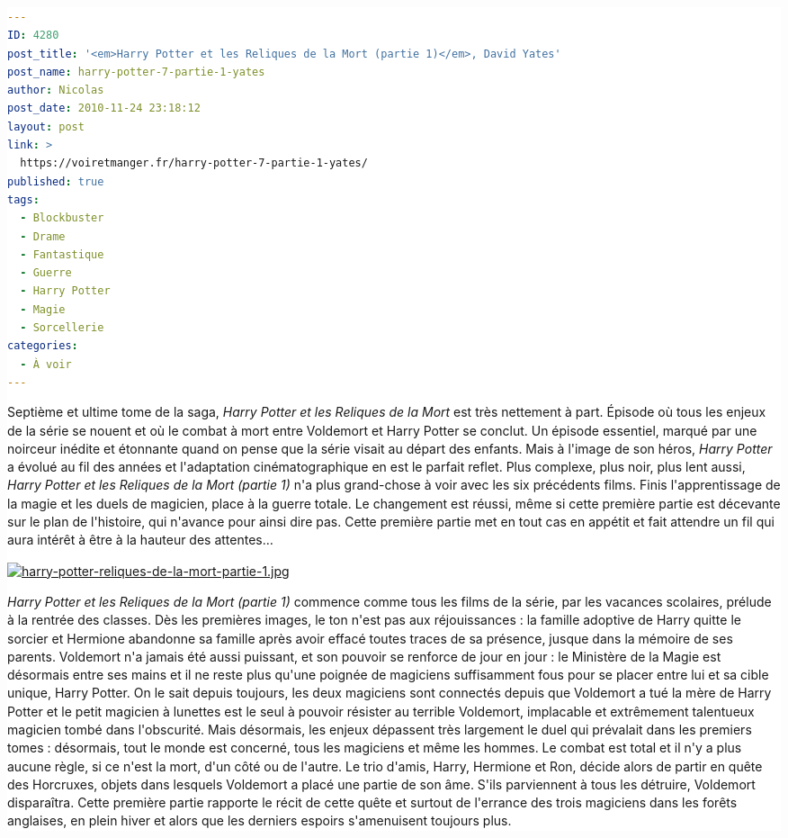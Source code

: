 ```yaml
---
ID: 4280
post_title: '<em>Harry Potter et les Reliques de la Mort (partie 1)</em>, David Yates'
post_name: harry-potter-7-partie-1-yates
author: Nicolas
post_date: 2010-11-24 23:18:12
layout: post
link: >
  https://voiretmanger.fr/harry-potter-7-partie-1-yates/
published: true
tags:
  - Blockbuster
  - Drame
  - Fantastique
  - Guerre
  - Harry Potter
  - Magie
  - Sorcellerie
categories:
  - À voir
---
```

Septième et ultime tome de la saga, <em>Harry Potter et les Reliques de la Mort</em> est très nettement à part. Épisode où tous les enjeux de la série se nouent et où le combat à mort entre Voldemort et Harry Potter se conclut. Un épisode essentiel, marqué par une noirceur inédite et étonnante quand on pense que la série visait au départ des enfants. Mais à l'image de son héros, <em>Harry Potter</em> a évolué au fil des années et l'adaptation cinématographique en est le parfait reflet. Plus complexe, plus noir, plus lent aussi, <em>Harry Potter et les Reliques de la Mort (partie 1)</em> n'a plus grand-chose à voir avec les six précédents films. Finis l'apprentissage de la magie et les duels de magicien, place à la guerre totale. Le changement est réussi, même si cette première partie est décevante sur le plan de l'histoire, qui n'avance pour ainsi dire pas. Cette première partie met en tout cas en appétit et fait attendre un fil qui aura intérêt à être à la hauteur des attentes…

<a href="http://www.allocine.fr/film/fichefilm_gen_cfilm=126693.html"><img class="aligncenter" src="https://voiretmanger.fr/wp-content/uploads/2010/11/harry-potter-reliques-de-la-mort-partie-1.jpg" alt="harry-potter-reliques-de-la-mort-partie-1.jpg" width="690" height="919" border="0" /></a>

<em>Harry Potter et les Reliques de la Mort (partie 1)</em> commence comme tous les films de la série, par les vacances scolaires, prélude à la rentrée des classes. Dès les premières images, le ton n'est pas aux réjouissances : la famille adoptive de Harry quitte le sorcier et Hermione abandonne sa famille après avoir effacé toutes traces de sa présence, jusque dans la mémoire de ses parents. Voldemort n'a jamais été aussi puissant, et son pouvoir se renforce de jour en jour : le Ministère de la Magie est désormais entre ses mains et il ne reste plus qu'une poignée de magiciens suffisamment fous pour se placer entre lui et sa cible unique, Harry Potter. On le sait depuis toujours, les deux magiciens sont connectés depuis que Voldemort a tué la mère de Harry Potter et le petit magicien à lunettes est le seul à pouvoir résister au terrible Voldemort, implacable et extrêmement talentueux magicien tombé dans l'obscurité. Mais désormais, les enjeux dépassent très largement le duel qui prévalait dans les premiers tomes : désormais, tout le monde est concerné, tous les magiciens et même les hommes. Le combat est total et il n'y a plus aucune règle, si ce n'est la mort, d'un côté ou de l'autre. Le trio d'amis, Harry, Hermione et Ron, décide alors de partir en quête des Horcruxes, objets dans lesquels Voldemort a placé une partie de son âme. S'ils parviennent à tous les détruire, Voldemort disparaîtra. Cette première partie rapporte le récit de cette quête et surtout de l'errance des trois magiciens dans les forêts anglaises, en plein hiver et alors que les derniers espoirs s'amenuisent toujours plus.
